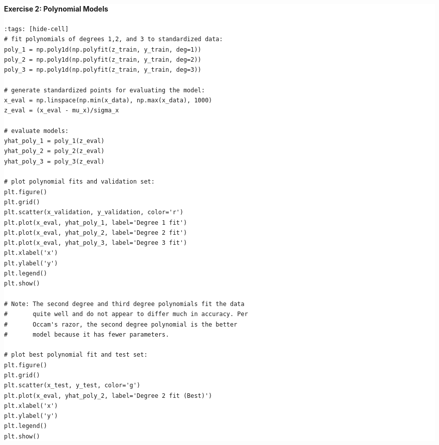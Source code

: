 #### Exercise 2: Polynomial Models

```{code-cell}
:tags: [hide-cell]
# fit polynomials of degrees 1,2, and 3 to standardized data:
poly_1 = np.poly1d(np.polyfit(z_train, y_train, deg=1))
poly_2 = np.poly1d(np.polyfit(z_train, y_train, deg=2))
poly_3 = np.poly1d(np.polyfit(z_train, y_train, deg=3))

# generate standardized points for evaluating the model:
x_eval = np.linspace(np.min(x_data), np.max(x_data), 1000)
z_eval = (x_eval - mu_x)/sigma_x

# evaluate models:
yhat_poly_1 = poly_1(z_eval)
yhat_poly_2 = poly_2(z_eval)
yhat_poly_3 = poly_3(z_eval)

# plot polynomial fits and validation set:
plt.figure()
plt.grid()
plt.scatter(x_validation, y_validation, color='r')
plt.plot(x_eval, yhat_poly_1, label='Degree 1 fit')
plt.plot(x_eval, yhat_poly_2, label='Degree 2 fit')
plt.plot(x_eval, yhat_poly_3, label='Degree 3 fit')
plt.xlabel('x')
plt.ylabel('y')
plt.legend()
plt.show()

# Note: The second degree and third degree polynomials fit the data
#       quite well and do not appear to differ much in accuracy. Per
#       Occam's razor, the second degree polynomial is the better
#       model because it has fewer parameters.

# plot best polynomial fit and test set:
plt.figure()
plt.grid()
plt.scatter(x_test, y_test, color='g')
plt.plot(x_eval, yhat_poly_2, label='Degree 2 fit (Best)')
plt.xlabel('x')
plt.ylabel('y')
plt.legend()
plt.show()
```
